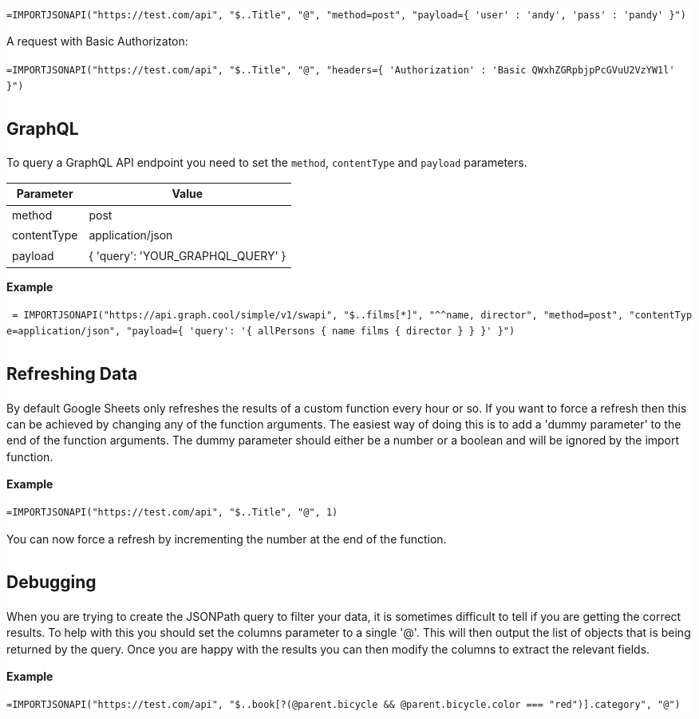     =IMPORTJSONAPI("https://test.com/api", "$..Title", "@", "method=post", "payload={ 'user' : 'andy', 'pass' : 'pandy' }")

A request with Basic Authorizaton:

    =IMPORTJSONAPI("https://test.com/api", "$..Title", "@", "headers={ 'Authorization' : 'Basic QWxhZGRpbjpPcGVuU2VzYW1l' }")

## GraphQL

  To query a GraphQL API endpoint you need to set the `method`, `contentType` and `payload` parameters.
  
  | Parameter   | Value                             |
  |-------------|-----------------------------------|
  | method      | post                              |
  | contentType | application/json                  |
  | payload     | { 'query': 'YOUR_GRAPHQL_QUERY' } |
  
  **Example**
  
     = IMPORTJSONAPI("https://api.graph.cool/simple/v1/swapi", "$..films[*]", "^^name, director", "method=post", "contentType=application/json", "payload={ 'query': '{ allPersons { name films { director } } }' }")

## Refreshing Data
By default Google Sheets only refreshes the results of a custom function every hour or so. If you want to force a refresh then this can be achieved by changing any of the function arguments. The easiest way of doing this is to add a 'dummy parameter' to the end of the function arguments. The dummy parameter should either be a number or a boolean and will be ignored by the import function.

**Example**

    =IMPORTJSONAPI("https://test.com/api", "$..Title", "@", 1)

You can now force a refresh by incrementing the number at the end of the function.

## Debugging
When you are trying to create the JSONPath query to filter your data, it is sometimes difficult to tell if you are getting the correct results. To help with this you should set the columns parameter to a single '@'. This will then output the list of objects that is being returned by the query. Once you are happy with the results you can then modify the columns to extract the relevant fields.

**Example**

    =IMPORTJSONAPI("https://test.com/api", "$..book[?(@parent.bicycle && @parent.bicycle.color === "red")].category", "@")
